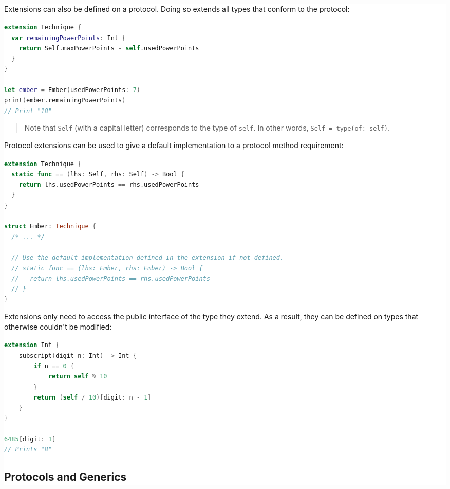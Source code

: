 Extensions can also be defined on a protocol.
Doing so extends all types that conform to the protocol:

```swift
extension Technique {
  var remainingPowerPoints: Int {
    return Self.maxPowerPoints - self.usedPowerPoints
  }
}

let ember = Ember(usedPowerPoints: 7)
print(ember.remainingPowerPoints)
// Print "18"
```

> Note that `Self` (with a capital letter) corresponds to the type of `self`.
> In other words, `Self = type(of: self)`.

Protocol extensions can be used to give a default implementation to a protocol method requirement:

```swift
extension Technique {
  static func == (lhs: Self, rhs: Self) -> Bool {
    return lhs.usedPowerPoints == rhs.usedPowerPoints
  }
}

struct Ember: Technique {
  /* ... */

  // Use the default implementation defined in the extension if not defined.
  // static func == (lhs: Ember, rhs: Ember) -> Bool {
  //   return lhs.usedPowerPoints == rhs.usedPowerPoints
  // }
}
```

Extensions only need to access the public interface of the type they extend.
As a result, they can be defined on types that otherwise couldn't be modified:

```swift
extension Int {
    subscript(digit n: Int) -> Int {
        if n == 0 {
            return self % 10
        }
        return (self / 10)[digit: n - 1]
    }
}

6485[digit: 1]
// Prints "8"
```

## Protocols and Generics
